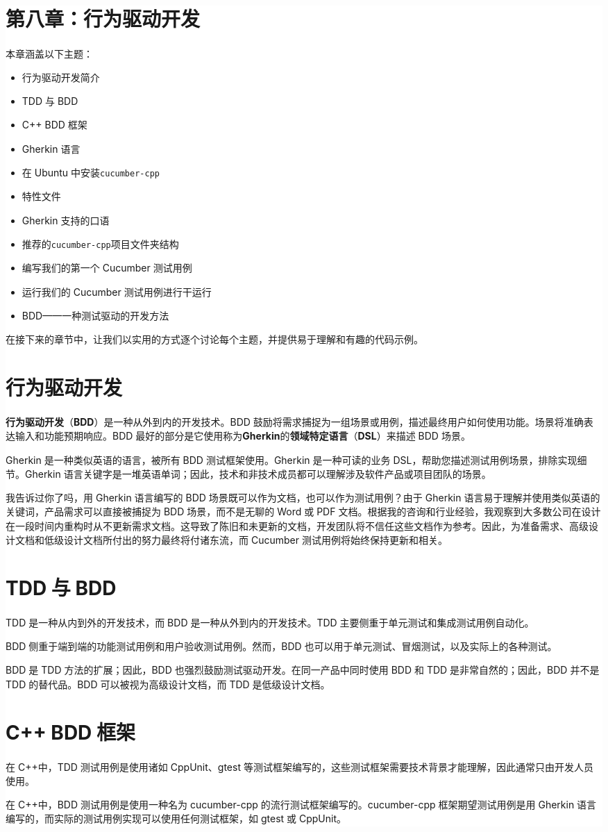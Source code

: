 # 第八章：行为驱动开发

本章涵盖以下主题：

+   行为驱动开发简介

+   TDD 与 BDD

+   C++ BDD 框架

+   Gherkin 语言

+   在 Ubuntu 中安装`cucumber-cpp`

+   特性文件

+   Gherkin 支持的口语

+   推荐的`cucumber-cpp`项目文件夹结构

+   编写我们的第一个 Cucumber 测试用例

+   运行我们的 Cucumber 测试用例进行干运行

+   BDD——一种测试驱动的开发方法

在接下来的章节中，让我们以实用的方式逐个讨论每个主题，并提供易于理解和有趣的代码示例。

# 行为驱动开发

**行为驱动开发**（**BDD**）是一种从外到内的开发技术。BDD 鼓励将需求捕捉为一组场景或用例，描述最终用户如何使用功能。场景将准确表达输入和功能预期响应。BDD 最好的部分是它使用称为**Gherkin**的**领域特定语言**（**DSL**）来描述 BDD 场景。

Gherkin 是一种类似英语的语言，被所有 BDD 测试框架使用。Gherkin 是一种可读的业务 DSL，帮助您描述测试用例场景，排除实现细节。Gherkin 语言关键字是一堆英语单词；因此，技术和非技术成员都可以理解涉及软件产品或项目团队的场景。

我告诉过你了吗，用 Gherkin 语言编写的 BDD 场景既可以作为文档，也可以作为测试用例？由于 Gherkin 语言易于理解并使用类似英语的关键词，产品需求可以直接被捕捉为 BDD 场景，而不是无聊的 Word 或 PDF 文档。根据我的咨询和行业经验，我观察到大多数公司在设计在一段时间内重构时从不更新需求文档。这导致了陈旧和未更新的文档，开发团队将不信任这些文档作为参考。因此，为准备需求、高级设计文档和低级设计文档所付出的努力最终将付诸东流，而 Cucumber 测试用例将始终保持更新和相关。

# TDD 与 BDD

TDD 是一种从内到外的开发技术，而 BDD 是一种从外到内的开发技术。TDD 主要侧重于单元测试和集成测试用例自动化。

BDD 侧重于端到端的功能测试用例和用户验收测试用例。然而，BDD 也可以用于单元测试、冒烟测试，以及实际上的各种测试。

BDD 是 TDD 方法的扩展；因此，BDD 也强烈鼓励测试驱动开发。在同一产品中同时使用 BDD 和 TDD 是非常自然的；因此，BDD 并不是 TDD 的替代品。BDD 可以被视为高级设计文档，而 TDD 是低级设计文档。

# C++ BDD 框架

在 C++中，TDD 测试用例是使用诸如 CppUnit、gtest 等测试框架编写的，这些测试框架需要技术背景才能理解，因此通常只由开发人员使用。

在 C++中，BDD 测试用例是使用一种名为 cucumber-cpp 的流行测试框架编写的。cucumber-cpp 框架期望测试用例是用 Gherkin 语言编写的，而实际的测试用例实现可以使用任何测试框架，如 gtest 或 CppUnit。
